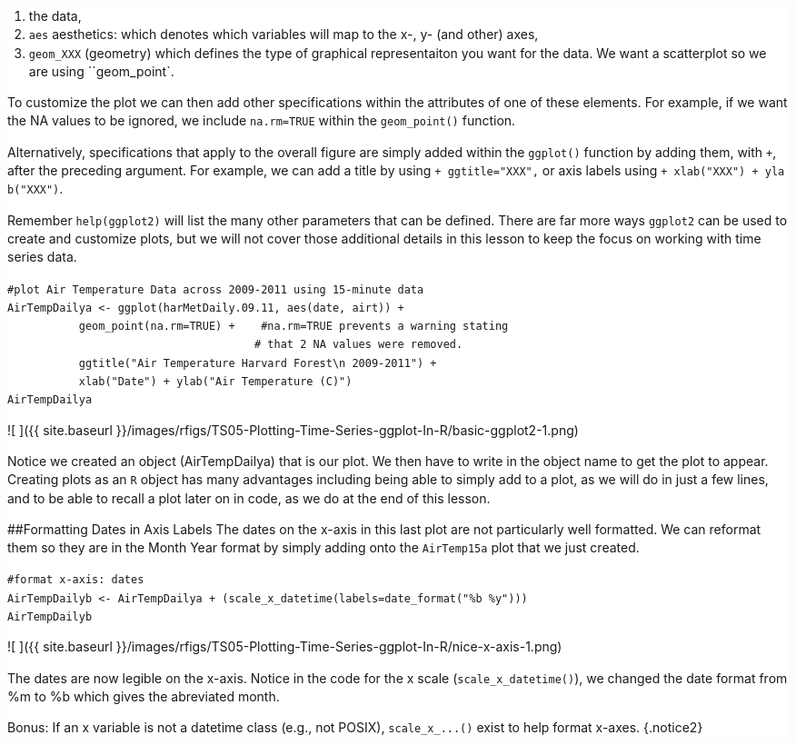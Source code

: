  1. the data,
 2. `aes` aesthetics: which denotes which variables will map to the x-, y- (and 
other) axes,  
 3. `geom_XXX` (geometry) which defines the type of graphical representaiton
you want for the data.  We want a scatterplot so we are using ``geom_point`. 

To customize the plot we can then add other specifications within the attributes
of one of these elements. For example, if we want the NA values to be ignored, 
we include `na.rm=TRUE` within the `geom_point()` function.  

Alternatively, specifications that apply to the overall figure are simply added
within the `ggplot()` function by adding them, with `+`, after the preceding
argument.  For example, we can add a title by using `+ ggtitle="XXX",` or axis
labels using `+ xlab("XXX") + ylab("XXX")`.  

Remember `help(ggplot2)` will list the many other parameters that can be 
defined. There are far more ways `ggplot2` can be used to create and customize 
plots, but we will not cover those additional details in this lesson to
keep the focus on working with time series data.


    #plot Air Temperature Data across 2009-2011 using 15-minute data
    AirTempDailya <- ggplot(harMetDaily.09.11, aes(date, airt)) +
               geom_point(na.rm=TRUE) +    #na.rm=TRUE prevents a warning stating
                                          # that 2 NA values were removed.
               ggtitle("Air Temperature Harvard Forest\n 2009-2011") +
               xlab("Date") + ylab("Air Temperature (C)")
    AirTempDailya

![ ]({{ site.baseurl }}/images/rfigs/TS05-Plotting-Time-Series-ggplot-In-R/basic-ggplot2-1.png) 

Notice we created an object (AirTempDailya) that is our plot.  We then have to
write in the object name to get the plot to appear.  Creating plots as an 
`R` object has many advantages including being able to simply add to a plot, as
we will do in just a few lines, and to be able to recall a plot later on in code,
as we do at the end of this lesson. 

##Formatting Dates in Axis Labels
The dates on the x-axis in this last plot are not particularly
well formatted. We can reformat them so they are in the Month Year format by 
simply adding onto the `AirTemp15a` plot that we just created. 

    #format x-axis: dates
    AirTempDailyb <- AirTempDailya + (scale_x_datetime(labels=date_format("%b %y")))
    AirTempDailyb

![ ]({{ site.baseurl }}/images/rfigs/TS05-Plotting-Time-Series-ggplot-In-R/nice-x-axis-1.png) 

The dates are now legible on the x-axis. Notice in the code for the x scale
(`scale_x_datetime()`), we changed the date format from %m to %b which gives the
abreviated month.

Bonus: If an x variable is not a datetime class (e.g., not POSIX),
`scale_x_...()` exist to help format x-axes. {.notice2}
